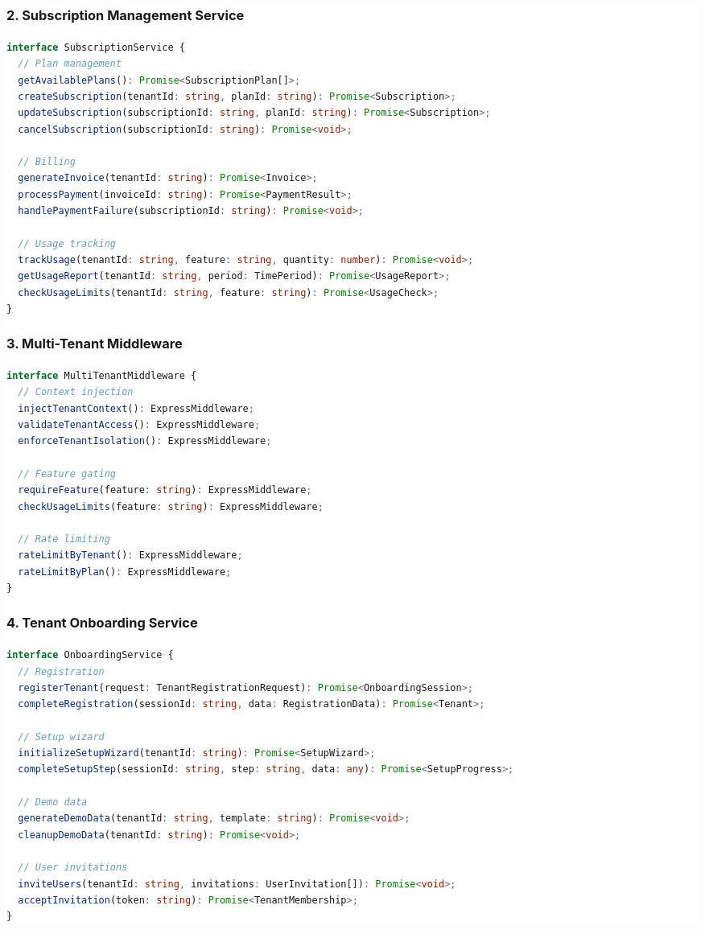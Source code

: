 ### 2. Subscription Management Service

```typescript
interface SubscriptionService {
  // Plan management
  getAvailablePlans(): Promise<SubscriptionPlan[]>;
  createSubscription(tenantId: string, planId: string): Promise<Subscription>;
  updateSubscription(subscriptionId: string, planId: string): Promise<Subscription>;
  cancelSubscription(subscriptionId: string): Promise<void>;
  
  // Billing
  generateInvoice(tenantId: string): Promise<Invoice>;
  processPayment(invoiceId: string): Promise<PaymentResult>;
  handlePaymentFailure(subscriptionId: string): Promise<void>;
  
  // Usage tracking
  trackUsage(tenantId: string, feature: string, quantity: number): Promise<void>;
  getUsageReport(tenantId: string, period: TimePeriod): Promise<UsageReport>;
  checkUsageLimits(tenantId: string, feature: string): Promise<UsageCheck>;
}
```

### 3. Multi-Tenant Middleware

```typescript
interface MultiTenantMiddleware {
  // Context injection
  injectTenantContext(): ExpressMiddleware;
  validateTenantAccess(): ExpressMiddleware;
  enforceTenantIsolation(): ExpressMiddleware;
  
  // Feature gating
  requireFeature(feature: string): ExpressMiddleware;
  checkUsageLimits(feature: string): ExpressMiddleware;
  
  // Rate limiting
  rateLimitByTenant(): ExpressMiddleware;
  rateLimitByPlan(): ExpressMiddleware;
}
```

### 4. Tenant Onboarding Service

```typescript
interface OnboardingService {
  // Registration
  registerTenant(request: TenantRegistrationRequest): Promise<OnboardingSession>;
  completeRegistration(sessionId: string, data: RegistrationData): Promise<Tenant>;
  
  // Setup wizard
  initializeSetupWizard(tenantId: string): Promise<SetupWizard>;
  completeSetupStep(sessionId: string, step: string, data: any): Promise<SetupProgress>;
  
  // Demo data
  generateDemoData(tenantId: string, template: string): Promise<void>;
  cleanupDemoData(tenantId: string): Promise<void>;
  
  // User invitations
  inviteUsers(tenantId: string, invitations: UserInvitation[]): Promise<void>;
  acceptInvitation(token: string): Promise<TenantMembership>;
}
```
